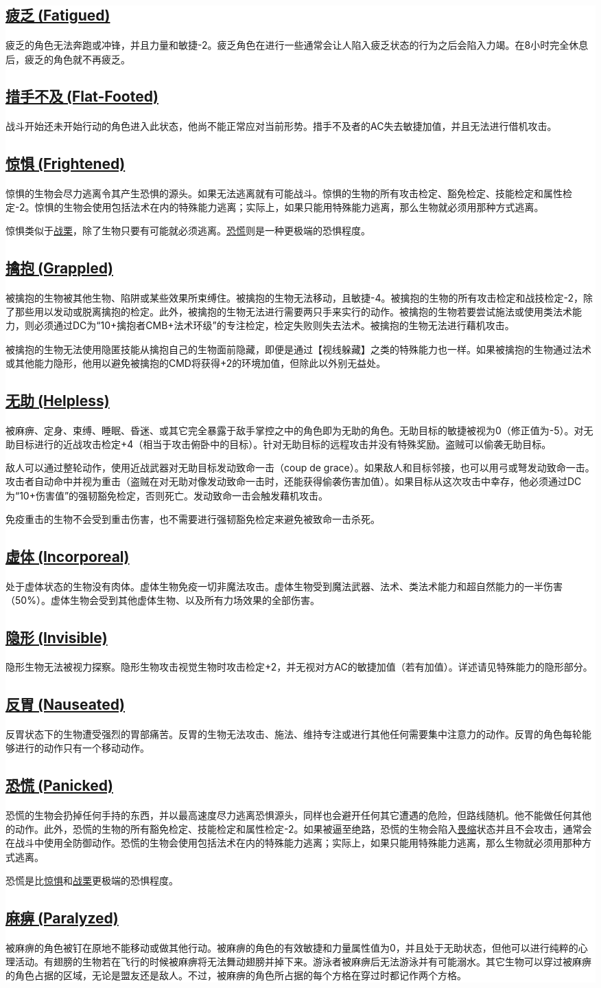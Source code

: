 ## [疲乏 (Fatigued)](/状态/疲乏)
疲乏的角色无法奔跑或冲锋，并且力量和敏捷-2。疲乏角色在进行一些通常会让人陷入疲乏状态的行为之后会陷入力竭。在8小时完全休息后，疲乏的角色就不再疲乏。

## [措手不及 (Flat-Footed)](/状态/措手不及)
战斗开始还未开始行动的角色进入此状态，他尚不能正常应对当前形势。措手不及者的AC失去敏捷加值，并且无法进行借机攻击。

## [惊惧 (Frightened)](/状态/惊惧)
惊惧的生物会尽力逃离令其产生恐惧的源头。如果无法逃离就有可能战斗。惊惧的生物的所有攻击检定、豁免检定、技能检定和属性检定-2。惊惧的生物会使用包括法术在内的特殊能力逃离；实际上，如果只能用特殊能力逃离，那么生物就必须用那种方式逃离。

惊惧类似于[战栗](/状态/战栗)，除了生物只要有可能就必须逃离。[恐慌](/状态/恐慌)则是一种更极端的恐惧程度。

## [擒抱 (Grappled)](/状态/擒抱)
被擒抱的生物被其他生物、陷阱或某些效果所束缚住。被擒抱的生物无法移动，且敏捷-4。被擒抱的生物的所有攻击检定和战技检定-2，除了那些用以发动或脱离擒抱的检定。此外，被擒抱的生物无法进行需要两只手来实行的动作。被擒抱的生物若要尝试施法或使用类法术能力，则必须通过DC为“10+擒抱者CMB+法术环级”的专注检定，检定失败则失去法术。被擒抱的生物无法进行藉机攻击。

被擒抱的生物无法使用隐匿技能从擒抱自己的生物面前隐藏，即便是通过【视线躲藏】之类的特殊能力也一样。如果被擒抱的生物通过法术或其他能力隐形，他用以避免被擒抱的CMD将获得+2的环境加值，但除此以外别无益处。

## [无助 (Helpless)](/状态/无助)
被麻痹、定身、束缚、睡眠、昏迷、或其它完全暴露于敌手掌控之中的角色即为无助的角色。无助目标的敏捷被视为0（修正值为-5）。对无助目标进行的近战攻击检定+4（相当于攻击俯卧中的目标）。针对无助目标的远程攻击并没有特殊奖励。盗贼可以偷袭无助目标。

敌人可以通过整轮动作，使用近战武器对无助目标发动致命一击（coup de grace）。如果敌人和目标邻接，也可以用弓或弩发动致命一击。攻击者自动命中并视为重击（盗贼在对无助对像发动致命一击时，还能获得偷袭伤害加值）。如果目标从这次攻击中幸存，他必须通过DC为“10+伤害值”的强韧豁免检定，否则死亡。发动致命一击会触发藉机攻击。

免疫重击的生物不会受到重击伤害，也不需要进行强韧豁免检定来避免被致命一击杀死。

## [虚体 (Incorporeal)](/状态/虚体)
处于虚体状态的生物没有肉体。虚体生物免疫一切非魔法攻击。虚体生物受到魔法武器、法术、类法术能力和超自然能力的一半伤害（50%）。虚体生物会受到其他虚体生物、以及所有力场效果的全部伤害。

## [隐形 (Invisible)](/状态/隐形)
隐形生物无法被视力探察。隐形生物攻击视觉生物时攻击检定+2，并无视对方AC的敏捷加值（若有加值）。详述请见特殊能力的隐形部分。

## [反胃 (Nauseated)](/状态/反胃)
反胃状态下的生物遭受强烈的胃部痛苦。反胃的生物无法攻击、施法、维持专注或进行其他任何需要集中注意力的动作。反胃的角色每轮能够进行的动作只有一个移动动作。

## [恐慌 (Panicked)](/状态/恐慌)
恐慌的生物会扔掉任何手持的东西，并以最高速度尽力逃离恐惧源头，同样也会避开任何其它遭遇的危险，但路线随机。他不能做任何其他的动作。此外，恐慌的生物的所有豁免检定、技能检定和属性检定-2。如果被逼至绝路，恐慌的生物会陷入[畏缩](/状态/畏缩)状态并且不会攻击，通常会在战斗中使用全防御动作。恐慌的生物会使用包括法术在内的特殊能力逃离；实际上，如果只能用特殊能力逃离，那么生物就必须用那种方式逃离。

恐慌是比[惊惧](/状态/惊惧)和[战栗](/状态/战栗)更极端的恐惧程度。

## [麻痹 (Paralyzed)](/状态/麻痹)
被麻痹的角色被钉在原地不能移动或做其他行动。被麻痹的角色的有效敏捷和力量属性值为0，并且处于无助状态，但他可以进行纯粹的心理活动。有翅膀的生物若在飞行的时候被麻痹将无法舞动翅膀并掉下来。游泳者被麻痹后无法游泳并有可能溺水。其它生物可以穿过被麻痹的角色占据的区域，无论是盟友还是敌人。不过，被麻痹的角色所占据的每个方格在穿过时都记作两个方格。
